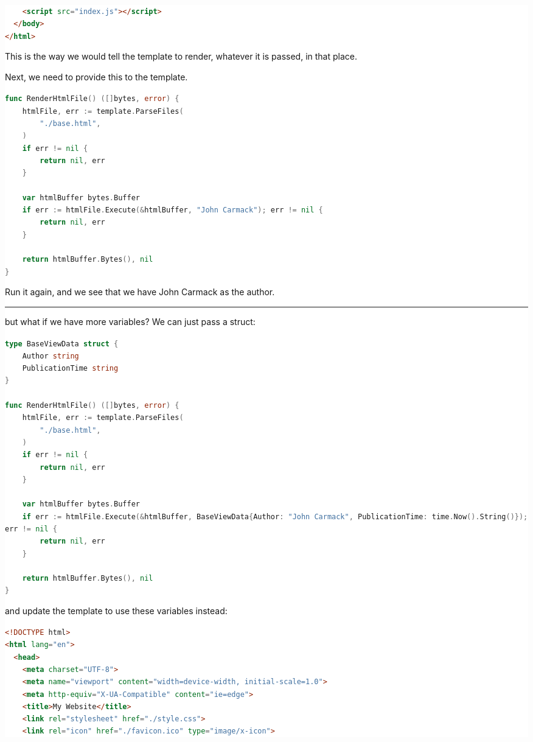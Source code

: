 ```html
    <script src="index.js"></script>
  </body>
</html>
```

This is the way we would tell the template to render, whatever it is passed, in that place.

Next, we need to provide this to the template.

```go
func RenderHtmlFile() ([]bytes, error) {
	htmlFile, err := template.ParseFiles(
		"./base.html",
	)
	if err != nil {
		return nil, err
	}

	var htmlBuffer bytes.Buffer
	if err := htmlFile.Execute(&htmlBuffer, "John Carmack"); err != nil {
		return nil, err
	}

    return htmlBuffer.Bytes(), nil
}
```

Run it again, and we see that we have John Carmack as the author.

---

but what if we have more variables? We can just pass a struct:
```go
type BaseViewData struct {
    Author string
    PublicationTime string
}

func RenderHtmlFile() ([]bytes, error) {
	htmlFile, err := template.ParseFiles(
		"./base.html",
	)
	if err != nil {
		return nil, err
	}

	var htmlBuffer bytes.Buffer
	if err := htmlFile.Execute(&htmlBuffer, BaseViewData{Author: "John Carmack", PublicationTime: time.Now().String()}); err != nil {
		return nil, err
	}

    return htmlBuffer.Bytes(), nil
}
```
and update the template to use these variables instead:
```html
<!DOCTYPE html>
<html lang="en">
  <head>
    <meta charset="UTF-8">
    <meta name="viewport" content="width=device-width, initial-scale=1.0">
    <meta http-equiv="X-UA-Compatible" content="ie=edge">
    <title>My Website</title>
    <link rel="stylesheet" href="./style.css">
    <link rel="icon" href="./favicon.ico" type="image/x-icon">
```